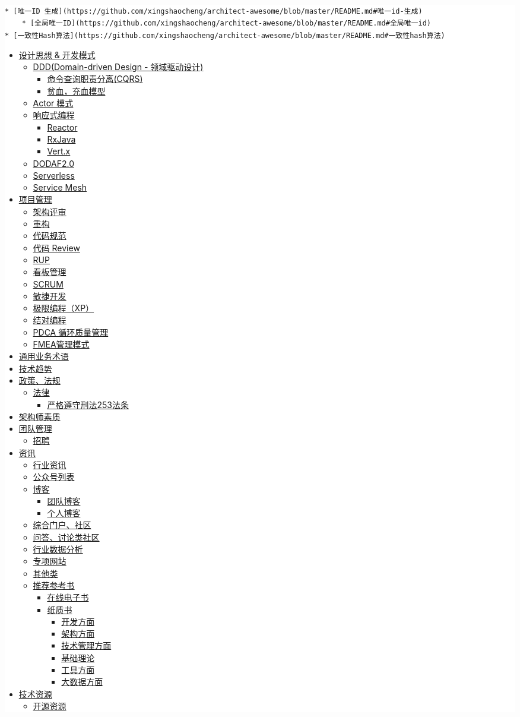 	* [唯一ID 生成](https://github.com/xingshaocheng/architect-awesome/blob/master/README.md#唯一id-生成)
		* [全局唯一ID](https://github.com/xingshaocheng/architect-awesome/blob/master/README.md#全局唯一id)
	* [一致性Hash算法](https://github.com/xingshaocheng/architect-awesome/blob/master/README.md#一致性hash算法)
* [设计思想 &amp; 开发模式](https://github.com/xingshaocheng/architect-awesome/blob/master/README.md#设计思想--开发模式)
	* [DDD(Domain-driven Design - 领域驱动设计)](https://github.com/xingshaocheng/architect-awesome/blob/master/README.md#ddddomain-driven-design---领域驱动设计)
		* [命令查询职责分离(CQRS)](https://github.com/xingshaocheng/architect-awesome/blob/master/README.md#命令查询职责分离cqrs)
		* [贫血，充血模型](https://github.com/xingshaocheng/architect-awesome/blob/master/README.md#贫血充血模型)
	* [Actor 模式](https://github.com/xingshaocheng/architect-awesome/blob/master/README.md#actor-模式)
	* [响应式编程](https://github.com/xingshaocheng/architect-awesome/blob/master/README.md#响应式编程)
		* [Reactor](https://github.com/xingshaocheng/architect-awesome/blob/master/README.md#reactor)
		* [RxJava](https://github.com/xingshaocheng/architect-awesome/blob/master/README.md#rxjava)
		* [Vert.x](https://github.com/xingshaocheng/architect-awesome/blob/master/README.md#vertx)
	* [DODAF2.0](https://github.com/xingshaocheng/architect-awesome/blob/master/README.md#dodaf20)
	* [Serverless](https://github.com/xingshaocheng/architect-awesome/blob/master/README.md#serverless)
	* [Service Mesh](https://github.com/xingshaocheng/architect-awesome/blob/master/README.md#service-mesh)
* [项目管理](https://github.com/xingshaocheng/architect-awesome/blob/master/README.md#项目管理)
	* [架构评审](https://github.com/xingshaocheng/architect-awesome/blob/master/README.md#架构评审)
	* [重构](https://github.com/xingshaocheng/architect-awesome/blob/master/README.md#重构)
	* [代码规范](https://github.com/xingshaocheng/architect-awesome/blob/master/README.md#代码规范)
	* [代码 Review](https://github.com/xingshaocheng/architect-awesome/blob/master/README.md#代码-review)
	* [RUP](https://github.com/xingshaocheng/architect-awesome/blob/master/README.md#rup)
	* [看板管理](https://github.com/xingshaocheng/architect-awesome/blob/master/README.md#看板管理)
	* [SCRUM](https://github.com/xingshaocheng/architect-awesome/blob/master/README.md#scrum)
	* [敏捷开发](https://github.com/xingshaocheng/architect-awesome/blob/master/README.md#敏捷开发)
	* [极限编程（XP）](https://github.com/xingshaocheng/architect-awesome/blob/master/README.md#极限编程xp)
	* [结对编程](https://github.com/xingshaocheng/architect-awesome/blob/master/README.md#结对编程)
	* [PDCA 循环质量管理](https://github.com/xingshaocheng/architect-awesome/blob/master/README.md#pdca-循环质量管理)
	* [FMEA管理模式](https://github.com/xingshaocheng/architect-awesome/blob/master/README.md#fmea管理模式)
* [通用业务术语](https://github.com/xingshaocheng/architect-awesome/blob/master/README.md#通用业务术语)
* [技术趋势](https://github.com/xingshaocheng/architect-awesome/blob/master/README.md#技术趋势)
* [政策、法规](https://github.com/xingshaocheng/architect-awesome/blob/master/README.md#政策法规)
	* [法律](https://github.com/xingshaocheng/architect-awesome/blob/master/README.md#法律)
		* [严格遵守刑法253法条](https://github.com/xingshaocheng/architect-awesome/blob/master/README.md#严格遵守刑法253法条)
* [架构师素质](https://github.com/xingshaocheng/architect-awesome/blob/master/README.md#架构师素质)
* [团队管理](https://github.com/xingshaocheng/architect-awesome/blob/master/README.md#团队管理)
	* [招聘](https://github.com/xingshaocheng/architect-awesome/blob/master/README.md#招聘)
* [资讯](https://github.com/xingshaocheng/architect-awesome/blob/master/README.md#资讯)
	* [行业资讯](https://github.com/xingshaocheng/architect-awesome/blob/master/README.md#行业资讯)
	* [公众号列表](https://github.com/xingshaocheng/architect-awesome/blob/master/README.md#公众号列表)
	* [博客](https://github.com/xingshaocheng/architect-awesome/blob/master/README.md#博客)
		* [团队博客](https://github.com/xingshaocheng/architect-awesome/blob/master/README.md#团队博客)
		* [个人博客](https://github.com/xingshaocheng/architect-awesome/blob/master/README.md#个人博客)
	* [综合门户、社区](https://github.com/xingshaocheng/architect-awesome/blob/master/README.md#综合门户社区)
	* [问答、讨论类社区](https://github.com/xingshaocheng/architect-awesome/blob/master/README.md#问答讨论类社区)
	* [行业数据分析](https://github.com/xingshaocheng/architect-awesome/blob/master/README.md#行业数据分析)
	* [专项网站](https://github.com/xingshaocheng/architect-awesome/blob/master/README.md#专项网站)
	* [其他类](https://github.com/xingshaocheng/architect-awesome/blob/master/README.md#其他类)
	* [推荐参考书](https://github.com/xingshaocheng/architect-awesome/blob/master/README.md#推荐参考书)
		* [在线电子书](https://github.com/xingshaocheng/architect-awesome/blob/master/README.md#在线电子书)
		* [纸质书](https://github.com/xingshaocheng/architect-awesome/blob/master/README.md#纸质书)
			* [开发方面](https://github.com/xingshaocheng/architect-awesome/blob/master/README.md#开发方面)
			* [架构方面](https://github.com/xingshaocheng/architect-awesome/blob/master/README.md#架构方面)
			* [技术管理方面](https://github.com/xingshaocheng/architect-awesome/blob/master/README.md#技术管理方面)
			* [基础理论](https://github.com/xingshaocheng/architect-awesome/blob/master/README.md#基础理论-1)
			* [工具方面](https://github.com/xingshaocheng/architect-awesome/blob/master/README.md#工具方面)
			* [大数据方面](https://github.com/xingshaocheng/architect-awesome/blob/master/README.md#大数据方面)
* [技术资源](https://github.com/xingshaocheng/architect-awesome/blob/master/README.md#技术资源)
	* [开源资源](https://github.com/xingshaocheng/architect-awesome/blob/master/README.md#开源资源)